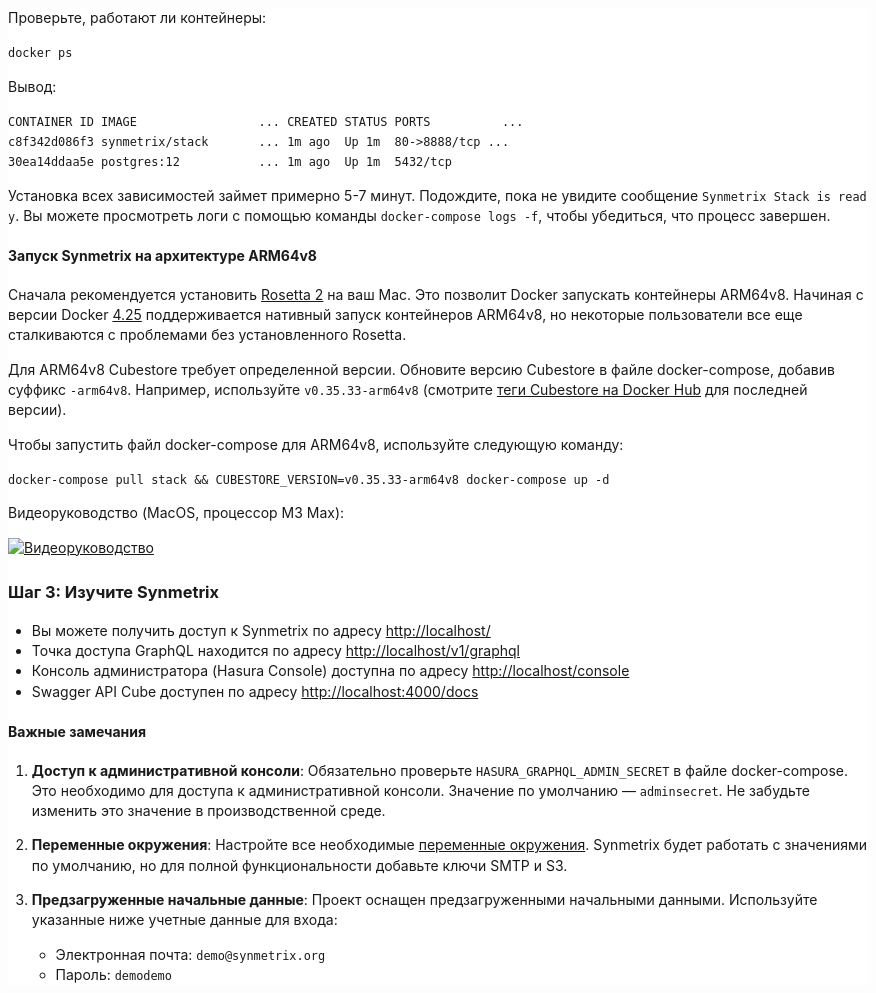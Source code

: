 Проверьте, работают ли контейнеры:
```
docker ps
```

Вывод:
```
CONTAINER ID IMAGE                 ... CREATED STATUS PORTS          ...
c8f342d086f3 synmetrix/stack       ... 1m ago  Up 1m  80->8888/tcp ...
30ea14ddaa5e postgres:12           ... 1m ago  Up 1m  5432/tcp  
```

Установка всех зависимостей займет примерно 5-7 минут. Подождите, пока не увидите сообщение `Synmetrix Stack is ready`. Вы можете просмотреть логи с помощью команды `docker-compose logs -f`, чтобы убедиться, что процесс завершен.

#### Запуск Synmetrix на архитектуре ARM64v8

Сначала рекомендуется установить [Rosetta 2](https://support.apple.com/en-gb/102527) на ваш Mac. Это позволит Docker запускать контейнеры ARM64v8. Начиная с версии Docker [4.25](https://www.docker.com/blog/docker-desktop-4-25/) поддерживается нативный запуск контейнеров ARM64v8, но некоторые пользователи все еще сталкиваются с проблемами без установленного Rosetta.

Для ARM64v8 Cubestore требует определенной версии. Обновите версию Cubestore в файле docker-compose, добавив суффикс `-arm64v8`. Например, используйте `v0.35.33-arm64v8` (смотрите [теги Cubestore на Docker Hub](https://hub.docker.com/r/cubejs/cubestore/tags) для последней версии).

Чтобы запустить файл docker-compose для ARM64v8, используйте следующую команду:
```
docker-compose pull stack && CUBESTORE_VERSION=v0.35.33-arm64v8 docker-compose up -d
```

Видеоруководство (MacOS, процессор M3 Max):

[![Видеоруководство](https://img.youtube.com/vi/nLorFq-WpGw/0.jpg)](https://youtu.be/nLorFq-WpGw)

### Шаг 3: Изучите Synmetrix

* Вы можете получить доступ к Synmetrix по адресу [http://localhost/](http://localhost/)
* Точка доступа GraphQL находится по адресу [http://localhost/v1/graphql](http://localhost/v1/graphql)
* Консоль администратора (Hasura Console) доступна по адресу [http://localhost/console](http://localhost/console)
* Swagger API Cube доступен по адресу [http://localhost:4000/docs](http://localhost:4000/docs)

#### Важные замечания

1. **Доступ к административной консоли**: Обязательно проверьте `HASURA_GRAPHQL_ADMIN_SECRET` в файле docker-compose. Это необходимо для доступа к административной консоли. Значение по умолчанию — `adminsecret`. Не забудьте изменить это значение в производственной среде.
2. **Переменные окружения**: Настройте все необходимые [переменные окружения](docs/environments.md). Synmetrix будет работать с значениями по умолчанию, но для полной функциональности добавьте ключи SMTP и S3.
3. **Предзагруженные начальные данные**: Проект оснащен предзагруженными начальными данными. Используйте указанные ниже учетные данные для входа:

   - Электронная почта: `demo@synmetrix.org`
   - Пароль: `demodemo`

